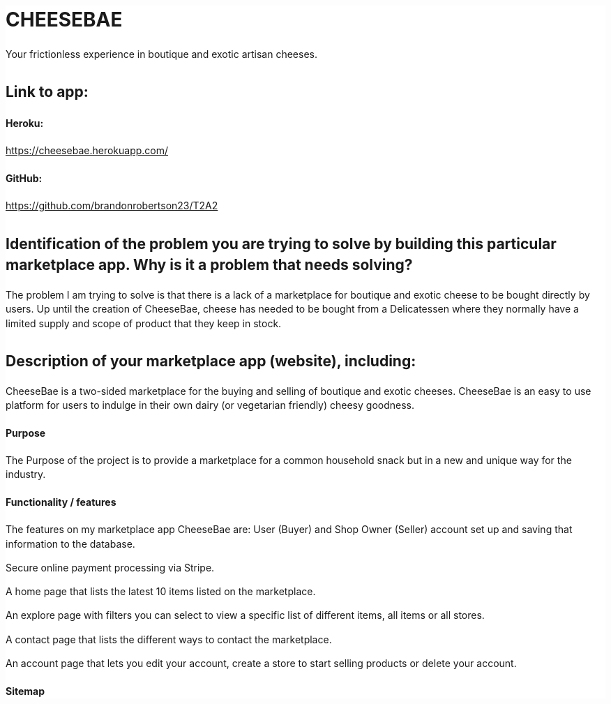 # CHEESEBAE 

Your frictionless experience in boutique and exotic artisan cheeses. 

## Link to app: 

#### Heroku:
https://cheesebae.herokuapp.com/ 
#### GitHub:
https://github.com/brandonrobertson23/T2A2

## Identification of the problem you are trying to solve by building this particular marketplace app. Why is it a problem that needs solving? 

The problem I am trying to solve is that there is a lack of a marketplace for boutique and exotic cheese to be bought directly by users. Up until the creation of CheeseBae, cheese has needed to be bought from a Delicatessen where they normally have a limited supply and scope of product that they keep in stock. 

 
## Description of your marketplace app (website), including: 
CheeseBae is a two-sided marketplace for the buying and selling of boutique and exotic cheeses. CheeseBae is an easy to use platform for users to indulge in their own dairy (or vegetarian friendly) cheesy goodness. 
 
#### Purpose 
The Purpose of the project is to provide a marketplace for a common household snack but in a new and unique way for the industry. 
 
#### Functionality / features 
The features on my marketplace app CheeseBae are: 
User (Buyer) and Shop Owner (Seller) account set up and saving that information to the database.

Secure online payment processing via Stripe.

A home page that lists the latest 10 items listed on the marketplace.

An explore page with filters you can select to view a specific list of different items, all items or all stores.

A contact page that lists the different ways to contact the marketplace.

An account page that lets you edit your account, create a store to start selling products or delete your account. 
 
#### Sitemap 